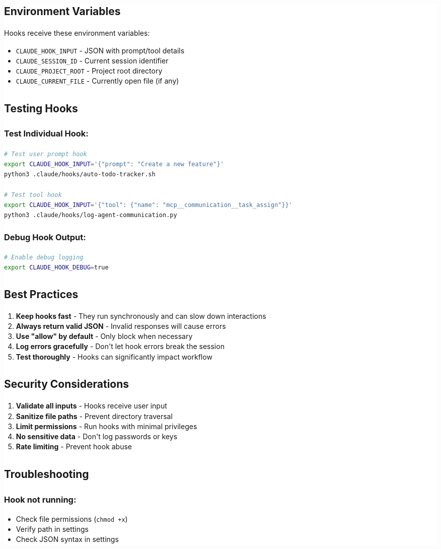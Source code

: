 ## Environment Variables

Hooks receive these environment variables:
- `CLAUDE_HOOK_INPUT` - JSON with prompt/tool details
- `CLAUDE_SESSION_ID` - Current session identifier
- `CLAUDE_PROJECT_ROOT` - Project root directory
- `CLAUDE_CURRENT_FILE` - Currently open file (if any)

## Testing Hooks

### Test Individual Hook:
```bash
# Test user prompt hook
export CLAUDE_HOOK_INPUT='{"prompt": "Create a new feature"}'
python3 .claude/hooks/auto-todo-tracker.sh

# Test tool hook
export CLAUDE_HOOK_INPUT='{"tool": {"name": "mcp__communication__task_assign"}}'
python3 .claude/hooks/log-agent-communication.py
```

### Debug Hook Output:
```bash
# Enable debug logging
export CLAUDE_HOOK_DEBUG=true
```

## Best Practices

1. **Keep hooks fast** - They run synchronously and can slow down interactions
2. **Always return valid JSON** - Invalid responses will cause errors
3. **Use "allow" by default** - Only block when necessary
4. **Log errors gracefully** - Don't let hook errors break the session
5. **Test thoroughly** - Hooks can significantly impact workflow

## Security Considerations

1. **Validate all inputs** - Hooks receive user input
2. **Sanitize file paths** - Prevent directory traversal
3. **Limit permissions** - Run hooks with minimal privileges
4. **No sensitive data** - Don't log passwords or keys
5. **Rate limiting** - Prevent hook abuse

## Troubleshooting

### Hook not running:
- Check file permissions (`chmod +x`)
- Verify path in settings
- Check JSON syntax in settings
